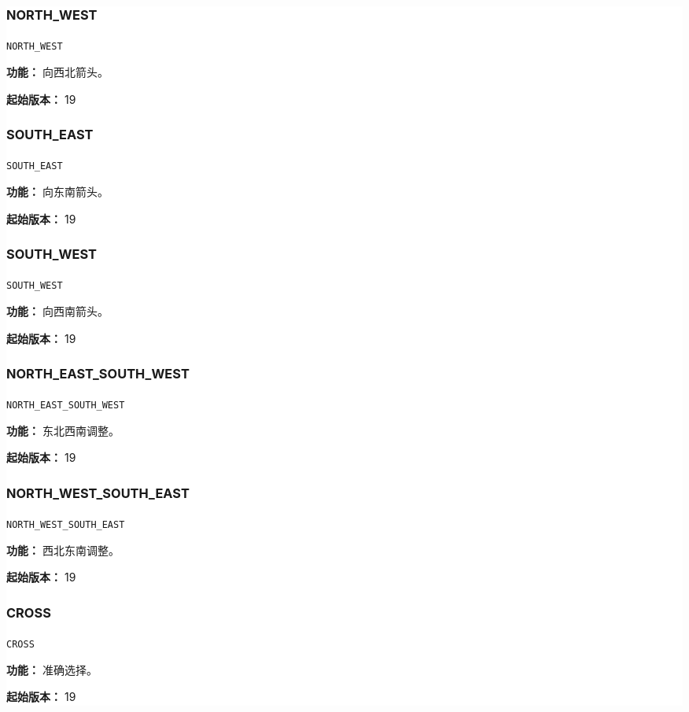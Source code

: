 ### NORTH_WEST

```cangjie
NORTH_WEST
```

**功能：** 向西北箭头。

**起始版本：** 19

### SOUTH_EAST

```cangjie
SOUTH_EAST
```

**功能：** 向东南箭头。

**起始版本：** 19

### SOUTH_WEST

```cangjie
SOUTH_WEST
```

**功能：** 向西南箭头。

**起始版本：** 19

### NORTH_EAST_SOUTH_WEST

```cangjie
NORTH_EAST_SOUTH_WEST
```

**功能：** 东北西南调整。

**起始版本：** 19

### NORTH_WEST_SOUTH_EAST

```cangjie
NORTH_WEST_SOUTH_EAST
```

**功能：** 西北东南调整。

**起始版本：** 19

### CROSS

```cangjie
CROSS
```

**功能：** 准确选择。

**起始版本：** 19
